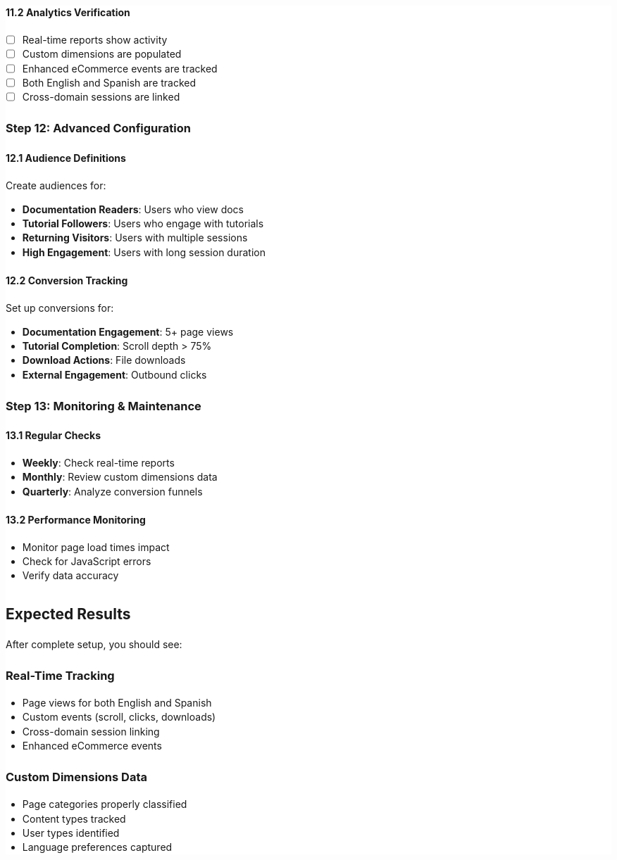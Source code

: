 #### 11.2 Analytics Verification
- [ ] Real-time reports show activity
- [ ] Custom dimensions are populated
- [ ] Enhanced eCommerce events are tracked
- [ ] Both English and Spanish are tracked
- [ ] Cross-domain sessions are linked

### Step 12: Advanced Configuration

#### 12.1 Audience Definitions
Create audiences for:
- **Documentation Readers**: Users who view docs
- **Tutorial Followers**: Users who engage with tutorials
- **Returning Visitors**: Users with multiple sessions
- **High Engagement**: Users with long session duration

#### 12.2 Conversion Tracking
Set up conversions for:
- **Documentation Engagement**: 5+ page views
- **Tutorial Completion**: Scroll depth > 75%
- **Download Actions**: File downloads
- **External Engagement**: Outbound clicks

### Step 13: Monitoring & Maintenance

#### 13.1 Regular Checks
- **Weekly**: Check real-time reports
- **Monthly**: Review custom dimensions data
- **Quarterly**: Analyze conversion funnels

#### 13.2 Performance Monitoring
- Monitor page load times impact
- Check for JavaScript errors
- Verify data accuracy

## Expected Results

After complete setup, you should see:

### Real-Time Tracking
- Page views for both English and Spanish
- Custom events (scroll, clicks, downloads)
- Cross-domain session linking
- Enhanced eCommerce events

### Custom Dimensions Data
- Page categories properly classified
- Content types tracked
- User types identified
- Language preferences captured
